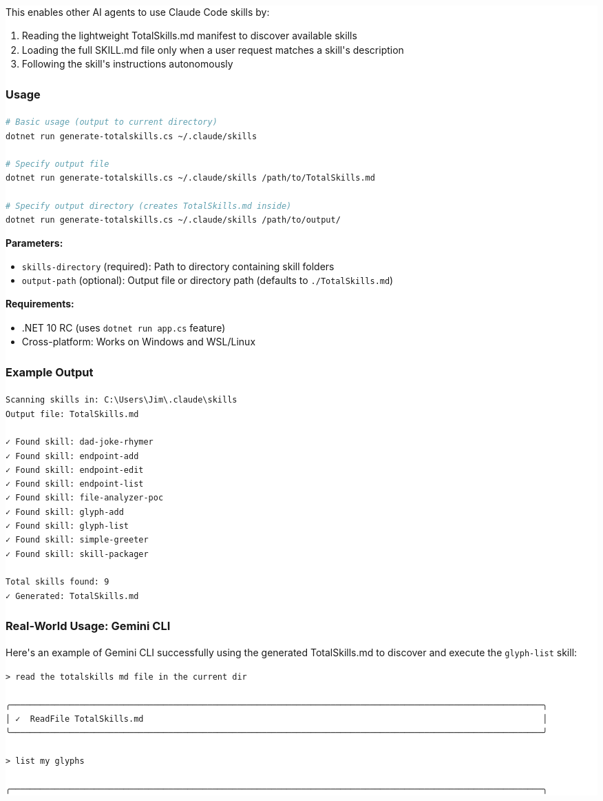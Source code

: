 This enables other AI agents to use Claude Code skills by:
1. Reading the lightweight TotalSkills.md manifest to discover available skills
2. Loading the full SKILL.md file only when a user request matches a skill's description
3. Following the skill's instructions autonomously

### Usage

```bash
# Basic usage (output to current directory)
dotnet run generate-totalskills.cs ~/.claude/skills

# Specify output file
dotnet run generate-totalskills.cs ~/.claude/skills /path/to/TotalSkills.md

# Specify output directory (creates TotalSkills.md inside)
dotnet run generate-totalskills.cs ~/.claude/skills /path/to/output/
```

**Parameters:**
- `skills-directory` (required): Path to directory containing skill folders
- `output-path` (optional): Output file or directory path (defaults to `./TotalSkills.md`)

**Requirements:**
- .NET 10 RC (uses `dotnet run app.cs` feature)
- Cross-platform: Works on Windows and WSL/Linux

### Example Output

```
Scanning skills in: C:\Users\Jim\.claude\skills
Output file: TotalSkills.md

✓ Found skill: dad-joke-rhymer
✓ Found skill: endpoint-add
✓ Found skill: endpoint-edit
✓ Found skill: endpoint-list
✓ Found skill: file-analyzer-poc
✓ Found skill: glyph-add
✓ Found skill: glyph-list
✓ Found skill: simple-greeter
✓ Found skill: skill-packager

Total skills found: 9
✓ Generated: TotalSkills.md
```

### Real-World Usage: Gemini CLI

Here's an example of Gemini CLI successfully using the generated TotalSkills.md to discover and execute the `glyph-list` skill:

```
> read the totalskills md file in the current dir

╭────────────────────────────────────────────────────────────────────────────────────────────────────────────╮
│ ✓  ReadFile TotalSkills.md                                                                                 │
╰────────────────────────────────────────────────────────────────────────────────────────────────────────────╯

> list my glyphs

╭────────────────────────────────────────────────────────────────────────────────────────────────────────────╮
```